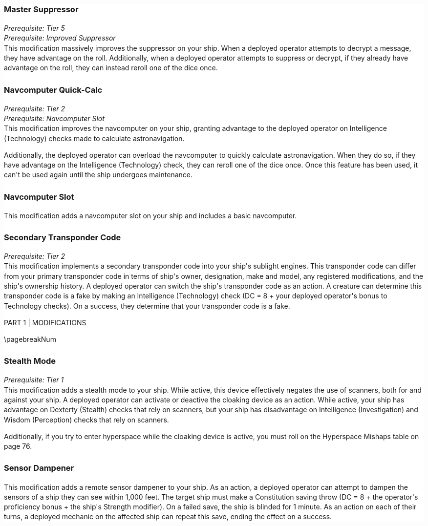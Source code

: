 ### Master Suppressor 
_Prerequisite: Tier 5_<br>
_Prerequisite: Improved Suppressor_<br>
This modification massively improves the suppressor on your ship. When a deployed operator attempts to decrypt a message, they have advantage on the roll. Additionally, when a deployed operator attempts to suppress or decrypt, if they already have advantage on the roll, they can instead reroll one of the dice once.

### Navcomputer Quick-Calc
_Prerequisite: Tier 2_<br>
_Prerequisite: Navcomputer Slot_<br>
This modification improves the navcomputer on your ship, granting advantage to the deployed operator on Intelligence (Technology) checks made to calculate astronavigation.

Additionally, the deployed operator can overload the navcomputer to quickly calculate astronavigation. When they do so, if they have advantage on the Intelligence (Technology) check, they can reroll one of the dice once. Once this feature has been used, it can't be used again until the ship undergoes maintenance.

### Navcomputer Slot
This modification adds a navcomputer slot on your ship and includes a basic navcomputer.

### Secondary Transponder Code
_Prerequisite: Tier 2_<br>
This modification implements a secondary transponder code into your ship's sublight engines. This transponder code can differ from your primary transponder code in terms of ship's owner, designation, make and model, any registered modifications, and the ship's ownership history. A deployed operator can switch the ship's transponder code as an action. A creature can determine this transponder code is a fake by making an Intelligence (Technology) check (DC = 8 + your deployed operator's bonus to Technology checks). On a success, they determine that your transponder code is a fake.

<div class='footnote'>PART 1 | MODIFICATIONS</div>

\pagebreakNum

### Stealth Mode
_Prerequisite: Tier 1_<br>
This modification adds a stealth mode to your ship. While active, this device effectively negates the use of scanners, both for and against your ship. A deployed operator can activate or deactive the cloaking device as an action. While active, your ship has advantage on Dexterty (Stealth) checks that rely on scanners, but your ship has disadvantage on Intelligence (Investigation) and Wisdom (Perception) checks that rely on scanners.

Additionally, if you try to enter hyperspace while the cloaking device is active, you must roll on the Hyperspace Mishaps table on page 76.

### Sensor Dampener
This modification adds a remote sensor dampener to your ship. As an action, a deployed operator can attempt to dampen the sensors of a ship they can see within 1,000 feet. The target ship must make a Constitution saving throw (DC = 8 + the operator's proficiency bonus + the ship's Strength modifier). On a failed save, the ship is blinded for 1 minute. As an action on each of their turns, a deployed mechanic on the affected ship can repeat this save, ending the effect on a success.
